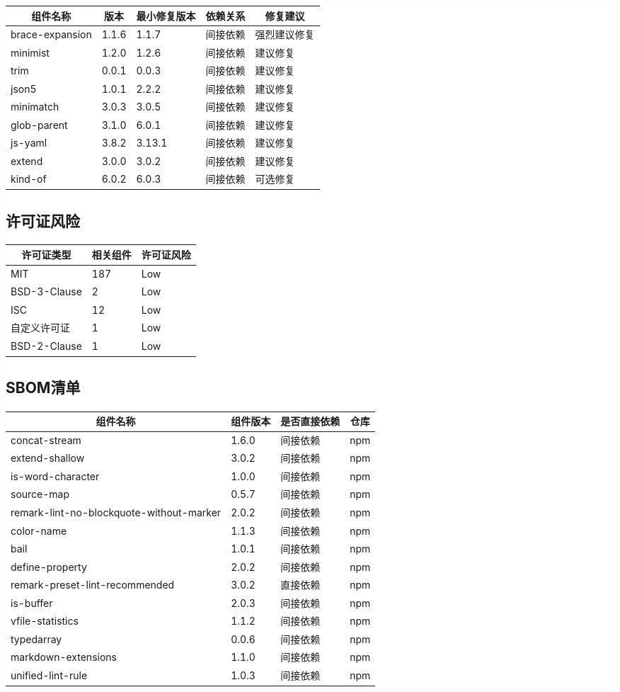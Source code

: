 | 组件名称 | 版本 | 最小修复版本 | 依赖关系 | 修复建议 |
| -------- | ---- | ------------ | -------- | -------- |
|brace-expansion|1.1.6|1.1.7|间接依赖|强烈建议修复|C:0|H:1|M:0|L:0|
|minimist|1.2.0|1.2.6|间接依赖|建议修复|C:1|H:0|M:1|L:0|
|trim|0.0.1|0.0.3|间接依赖|建议修复|C:0|H:1|M:0|L:0|
|json5|1.0.1|2.2.2|间接依赖|建议修复|C:0|H:1|M:0|L:0|
|minimatch|3.0.3|3.0.5|间接依赖|建议修复|C:0|H:1|M:0|L:0|
|glob-parent|3.1.0|6.0.1|间接依赖|建议修复|C:0|H:1|M:0|L:0|
|js-yaml|3.8.2|3.13.1|间接依赖|建议修复|C:0|H:1|M:1|L:0|
|extend|3.0.0|3.0.2|间接依赖|建议修复|C:1|H:0|M:0|L:0|
|kind-of|6.0.2|6.0.3|间接依赖|可选修复|C:0|H:1|M:0|L:0|




## 许可证风险

| 许可证类型 | 相关组件 | 许可证风险 |
| ---------- | -------- | ---------- |
|MIT|187|Low|
|BSD-3-Clause|2|Low|
|ISC|12|Low|
|自定义许可证|1|Low|
|BSD-2-Clause|1|Low|




## SBOM清单

| 组件名称 | 组件版本 | 是否直接依赖 | 仓库 |
| -------- | -------- | ------------ | ---- |
|concat-stream|1.6.0|间接依赖|npm|
|extend-shallow|3.0.2|间接依赖|npm|
|is-word-character|1.0.0|间接依赖|npm|
|source-map|0.5.7|间接依赖|npm|
|remark-lint-no-blockquote-without-marker|2.0.2|间接依赖|npm|
|color-name|1.1.3|间接依赖|npm|
|bail|1.0.1|间接依赖|npm|
|define-property|2.0.2|间接依赖|npm|
|remark-preset-lint-recommended|3.0.2|直接依赖|npm|
|is-buffer|2.0.3|间接依赖|npm|
|vfile-statistics|1.1.2|间接依赖|npm|
|typedarray|0.0.6|间接依赖|npm|
|markdown-extensions|1.1.0|间接依赖|npm|
|unified-lint-rule|1.0.3|间接依赖|npm|